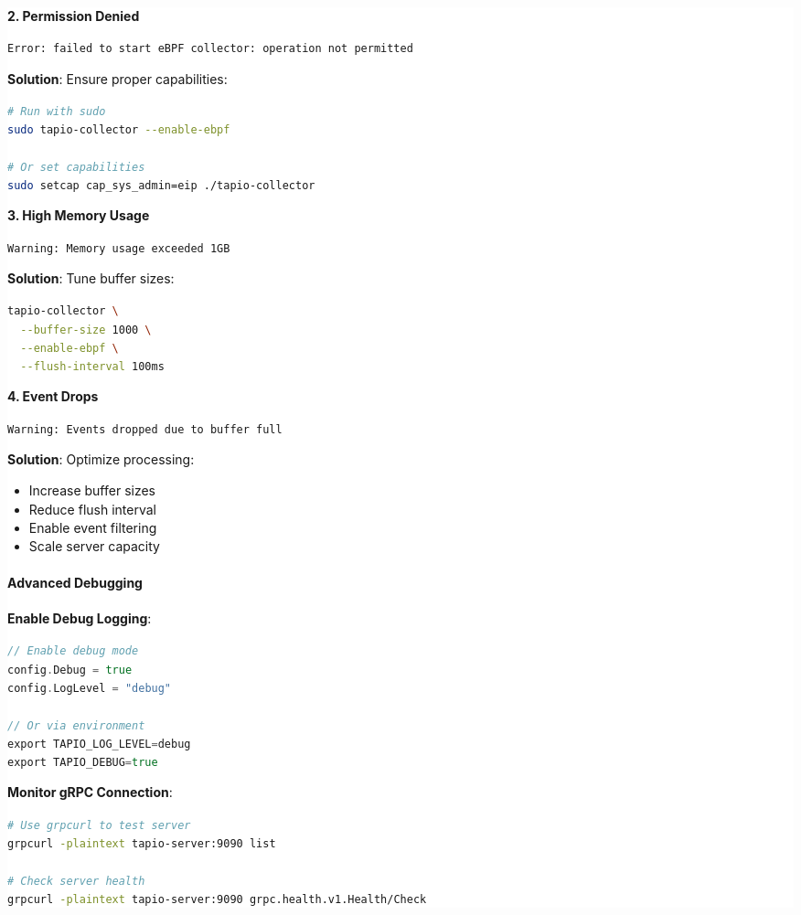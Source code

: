 **2. Permission Denied**
```
Error: failed to start eBPF collector: operation not permitted
```
**Solution**: Ensure proper capabilities:
```bash
# Run with sudo
sudo tapio-collector --enable-ebpf

# Or set capabilities
sudo setcap cap_sys_admin=eip ./tapio-collector
```

**3. High Memory Usage**
```
Warning: Memory usage exceeded 1GB
```
**Solution**: Tune buffer sizes:
```bash
tapio-collector \
  --buffer-size 1000 \
  --enable-ebpf \
  --flush-interval 100ms
```

**4. Event Drops**
```
Warning: Events dropped due to buffer full
```
**Solution**: Optimize processing:
- Increase buffer sizes
- Reduce flush interval
- Enable event filtering
- Scale server capacity

#### Advanced Debugging

**Enable Debug Logging**:
```go
// Enable debug mode
config.Debug = true
config.LogLevel = "debug"

// Or via environment
export TAPIO_LOG_LEVEL=debug
export TAPIO_DEBUG=true
```

**Monitor gRPC Connection**:
```bash
# Use grpcurl to test server
grpcurl -plaintext tapio-server:9090 list

# Check server health
grpcurl -plaintext tapio-server:9090 grpc.health.v1.Health/Check
```
